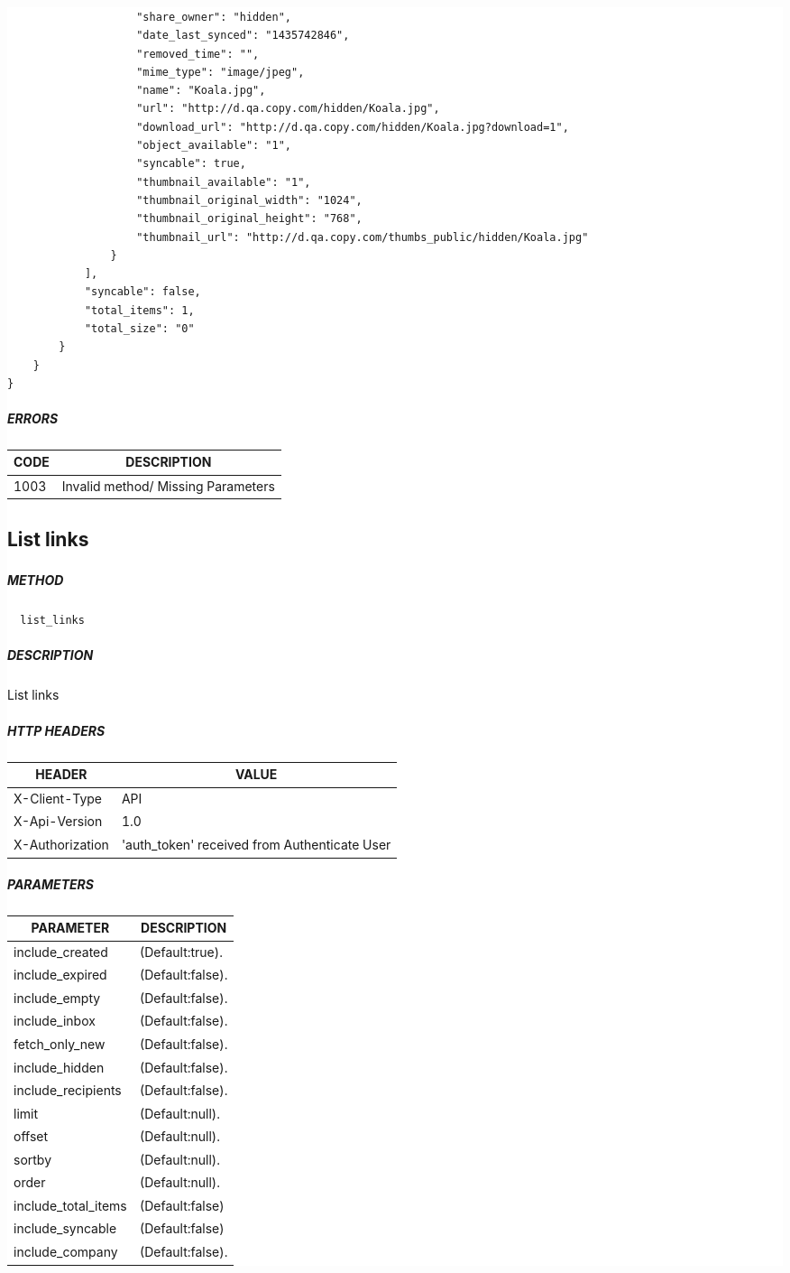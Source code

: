 ```
                    "share_owner": "hidden",
                    "date_last_synced": "1435742846",
                    "removed_time": "",
                    "mime_type": "image/jpeg",
                    "name": "Koala.jpg",
                    "url": "http://d.qa.copy.com/hidden/Koala.jpg",
                    "download_url": "http://d.qa.copy.com/hidden/Koala.jpg?download=1",
                    "object_available": "1",
                    "syncable": true,
                    "thumbnail_available": "1",
                    "thumbnail_original_width": "1024",
                    "thumbnail_original_height": "768",
                    "thumbnail_url": "http://d.qa.copy.com/thumbs_public/hidden/Koala.jpg"
                }
            ],
            "syncable": false,
            "total_items": 1,
            "total_size": "0"
        }
    }
}
```

##### ERRORS
CODE  | DESCRIPTION
------------- | -------------
1003  | Invalid method/ Missing Parameters



## <a name="list_links"></a>List links

##### METHOD
      list_links

##### DESCRIPTION
List links

##### HTTP HEADERS
HEADER  | VALUE
------------- | -------------
X-Client-Type  | API
X-Api-Version  | 1.0
X-Authorization  | 'auth_token' received from Authenticate User

##### PARAMETERS
PARAMETER  | DESCRIPTION
------------- | -------------
include_created  | (Default:true).
include_expired  | (Default:false).
include_empty  | (Default:false).
include_inbox  | (Default:false).
fetch_only_new  | (Default:false).
include_hidden  | (Default:false).
include_recipients  | (Default:false).
limit  | (Default:null).
offset  | (Default:null).
sortby  | (Default:null).
order  | (Default:null).
include_total_items  | (Default:false)
include_syncable  | (Default:false)
include_company  | (Default:false).
